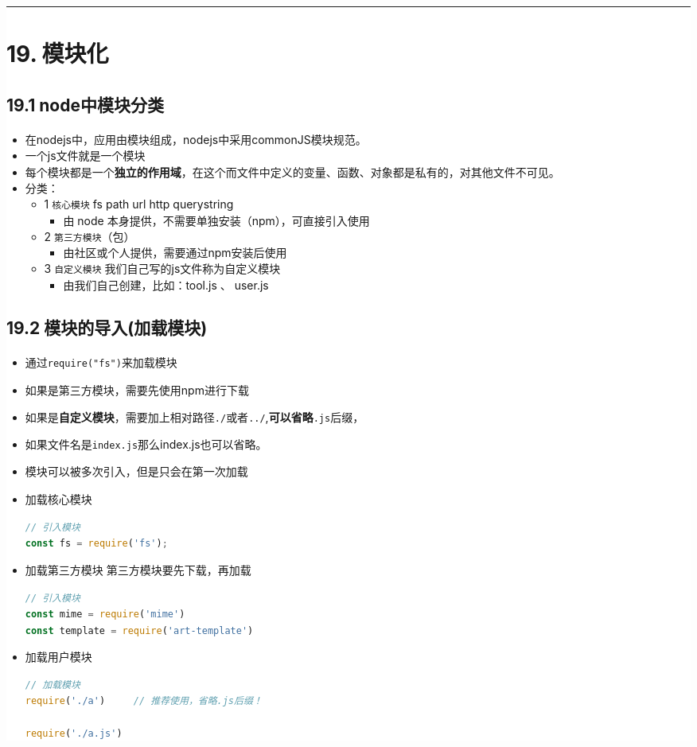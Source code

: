





------



# 19. 模块化

## 19.1 node中模块分类

- 在nodejs中，应用由模块组成，nodejs中采用commonJS模块规范。
- 一个js文件就是一个模块
- 每个模块都是一个**独立的作用域**，在这个而文件中定义的变量、函数、对象都是私有的，对其他文件不可见。
- 分类：
  - 1 `核心模块` fs path url http querystring
    - 由 node 本身提供，不需要单独安装（npm），可直接引入使用
  - 2 `第三方模块`（包）
    - 由社区或个人提供，需要通过npm安装后使用
  - 3 `自定义模块`   我们自己写的js文件称为自定义模块
    - 由我们自己创建，比如：tool.js 、 user.js

## 19.2 模块的导入(加载模块)

- 通过`require("fs")`来加载模块

- 如果是第三方模块，需要先使用npm进行下载

- 如果是**自定义模块**，需要加上相对路径`./`或者`../`,**可以省略**`.js`后缀，

- 如果文件名是`index.js`那么index.js也可以省略。

- 模块可以被多次引入，但是只会在第一次加载

- 加载核心模块

  ~~~js
  // 引入模块
  const fs = require('fs');
  ~~~

- 加载第三方模块   第三方模块要先下载，再加载

  ~~~js
  // 引入模块
  const mime = require('mime')
  const template = require('art-template')
  ~~~

- 加载用户模块

  ~~~js
  // 加载模块
  require('./a')     // 推荐使用，省略.js后缀！
  
  require('./a.js')
  ~~~
